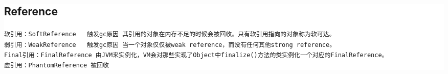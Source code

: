 

## Reference

```tex
软引用：SoftReference   触发gc原因 其引用的对象在内存不足的时候会被回收。只有软引用指向的对象称为软可达。
弱引用：WeakReference   触发gc原因 当一个对象仅仅被weak reference，而没有任何其他strong reference。
Final引用：FinalReference 由JVM来实例化，VM会对那些实现了Object中finalize()方法的类实例化一个对应的FinalReference。
虚引用：PhantomReference 被回收
```


